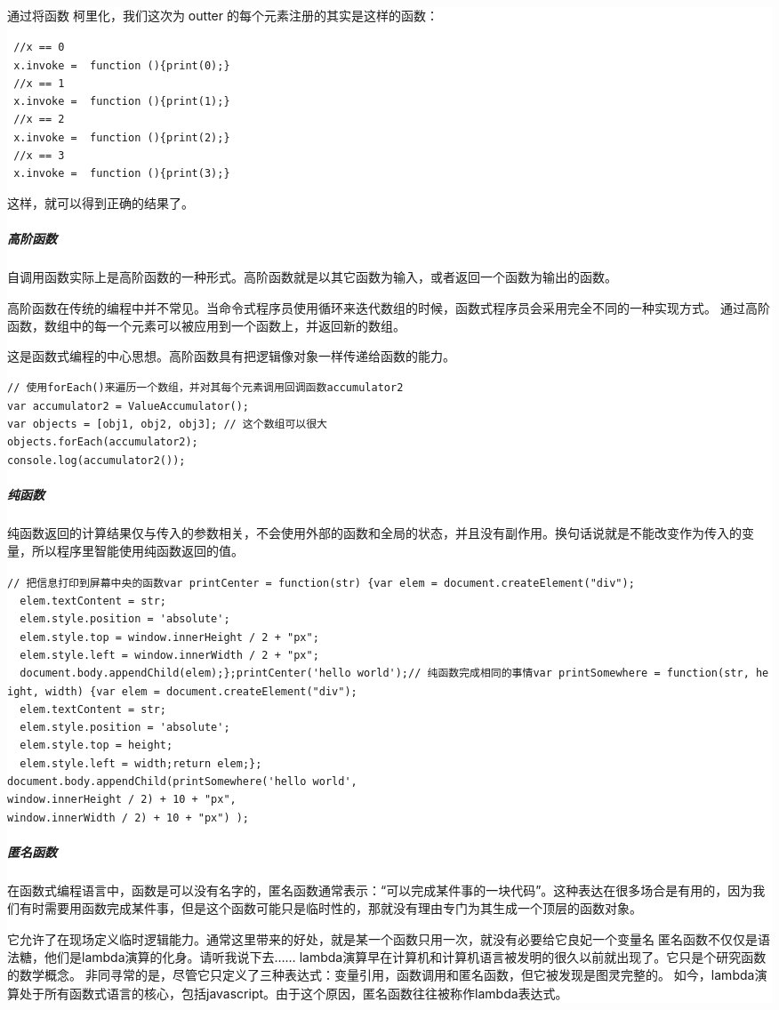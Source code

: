 通过将函数 柯里化，我们这次为 outter 的每个元素注册的其实是这样的函数：
```
 //x == 0 
 x.invoke =  function (){print(0);} 
 //x == 1 
 x.invoke =  function (){print(1);} 
 //x == 2 
 x.invoke =  function (){print(2);} 
 //x == 3 
 x.invoke =  function (){print(3);}
```
这样，就可以得到正确的结果了。

##### 高阶函数
自调用函数实际上是高阶函数的一种形式。高阶函数就是以其它函数为输入，或者返回一个函数为输出的函数。

高阶函数在传统的编程中并不常见。当命令式程序员使用循环来迭代数组的时候，函数式程序员会采用完全不同的一种实现方式。 通过高阶函数，数组中的每一个元素可以被应用到一个函数上，并返回新的数组。

这是函数式编程的中心思想。高阶函数具有把逻辑像对象一样传递给函数的能力。

```
// 使用forEach()来遍历一个数组，并对其每个元素调用回调函数accumulator2
var accumulator2 = ValueAccumulator();
var objects = [obj1, obj2, obj3]; // 这个数组可以很大
objects.forEach(accumulator2);
console.log(accumulator2());
```

##### 纯函数
纯函数返回的计算结果仅与传入的参数相关，不会使用外部的函数和全局的状态，并且没有副作用。换句话说就是不能改变作为传入的变量，所以程序里智能使用纯函数返回的值。
```
// 把信息打印到屏幕中央的函数var printCenter = function(str) {var elem = document.createElement("div");
  elem.textContent = str;
  elem.style.position = 'absolute';
  elem.style.top = window.innerHeight / 2 + "px";
  elem.style.left = window.innerWidth / 2 + "px";
  document.body.appendChild(elem);};printCenter('hello world');// 纯函数完成相同的事情var printSomewhere = function(str, height, width) {var elem = document.createElement("div");
  elem.textContent = str;
  elem.style.position = 'absolute';
  elem.style.top = height;
  elem.style.left = width;return elem;};
document.body.appendChild(printSomewhere('hello world',
window.innerHeight / 2) + 10 + "px",
window.innerWidth / 2) + 10 + "px")￼);
```

##### 匿名函数
在函数式编程语言中，函数是可以没有名字的，匿名函数通常表示：“可以完成某件事的一块代码”。这种表达在很多场合是有用的，因为我们有时需要用函数完成某件事，但是这个函数可能只是临时性的，那就没有理由专门为其生成一个顶层的函数对象。

它允许了在现场定义临时逻辑能力。通常这里带来的好处，就是某一个函数只用一次，就没有必要给它良妃一个变量名
匿名函数不仅仅是语法糖，他们是lambda演算的化身。请听我说下去…… lambda演算早在计算机和计算机语言被发明的很久以前就出现了。它只是个研究函数的数学概念。 非同寻常的是，尽管它只定义了三种表达式：变量引用，函数调用和匿名函数，但它被发现是图灵完整的。 如今，lambda演算处于所有函数式语言的核心，包括javascript。由于这个原因，匿名函数往往被称作lambda表达式。

